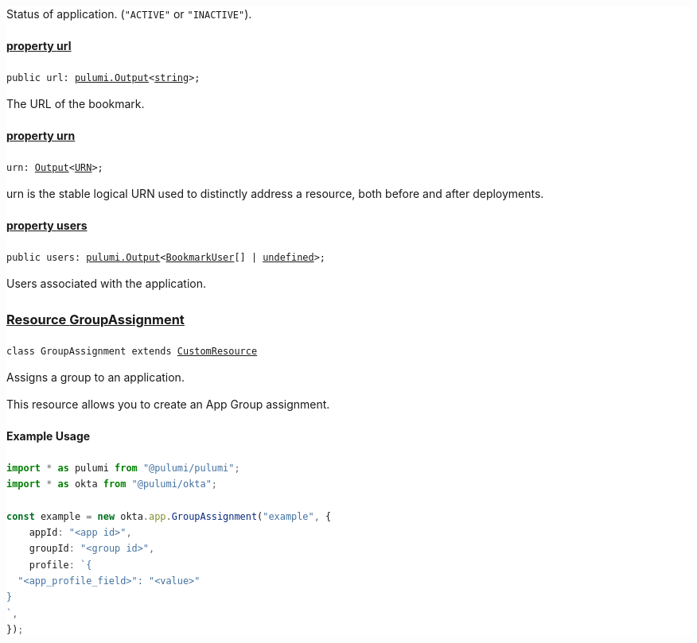 Status of application. (`"ACTIVE"` or `"INACTIVE"`).

<h4 class="pdoc-member-header" id="Bookmark-url">
<a class="pdoc-child-name" href="https://github.com/pulumi/pulumi-okta/blob/bfa2d8bd1bb0e8ef50ca817a88c0430aa50fdd4c/sdk/nodejs/app/bookmark.ts#L100">property <b>url</b></a>
</h4>

<pre class="highlight"><code><span class='kd'>public </span>url: <a href='/docs/reference/pkg/nodejs/pulumi/pulumi/#Output'>pulumi.Output</a>&lt;<span class='kd'><a href='https://developer.mozilla.org/en-US/docs/Web/JavaScript/Reference/Global_Objects/String'>string</a></span>&gt;;</code></pre>

The URL of the bookmark.

<h4 class="pdoc-member-header" id="Bookmark-urn">
<a class="pdoc-child-name" href="https://github.com/pulumi/pulumi-okta/blob/bfa2d8bd1bb0e8ef50ca817a88c0430aa50fdd4c/sdk/nodejs/app/bookmark.ts#L33">property <b>urn</b></a>
</h4>

<pre class="highlight"><code><span class='kd'></span>urn: <a href='/docs/reference/pkg/nodejs/pulumi/pulumi/#Output'>Output</a>&lt;<a href='/docs/reference/pkg/nodejs/pulumi/pulumi/#URN'>URN</a>&gt;;</code></pre>

urn is the stable logical URN used to distinctly address a resource, both before and after
deployments.

<h4 class="pdoc-member-header" id="Bookmark-users">
<a class="pdoc-child-name" href="https://github.com/pulumi/pulumi-okta/blob/bfa2d8bd1bb0e8ef50ca817a88c0430aa50fdd4c/sdk/nodejs/app/bookmark.ts#L104">property <b>users</b></a>
</h4>

<pre class="highlight"><code><span class='kd'>public </span>users: <a href='/docs/reference/pkg/nodejs/pulumi/pulumi/#Output'>pulumi.Output</a>&lt;<a href='/docs/reference/pkg/nodejs/pulumi/okta/types/output/#BookmarkUser'>BookmarkUser</a>[] | <span class='kd'><a href='https://developer.mozilla.org/en-US/docs/Web/JavaScript/Reference/Global_Objects/undefined'>undefined</a></span>&gt;;</code></pre>

Users associated with the application.

<h3 class="pdoc-module-header" id="GroupAssignment" data-link-title="GroupAssignment">
    <a href="https://github.com/pulumi/pulumi-okta/blob/bfa2d8bd1bb0e8ef50ca817a88c0430aa50fdd4c/sdk/nodejs/app/groupAssignment.ts#L45">
        Resource <strong>GroupAssignment</strong>
    </a>
</h3>

<pre class="highlight"><code><span class='kr'>class</span> <span class='nx'>GroupAssignment</span> <span class='kr'>extends</span> <a href='/docs/reference/pkg/nodejs/pulumi/pulumi/#CustomResource'>CustomResource</a></code></pre>

Assigns a group to an application.

This resource allows you to create an App Group assignment.

#### Example Usage

```typescript
import * as pulumi from "@pulumi/pulumi";
import * as okta from "@pulumi/okta";

const example = new okta.app.GroupAssignment("example", {
    appId: "<app id>",
    groupId: "<group id>",
    profile: `{
  "<app_profile_field>": "<value>"
}
`,
});
```
